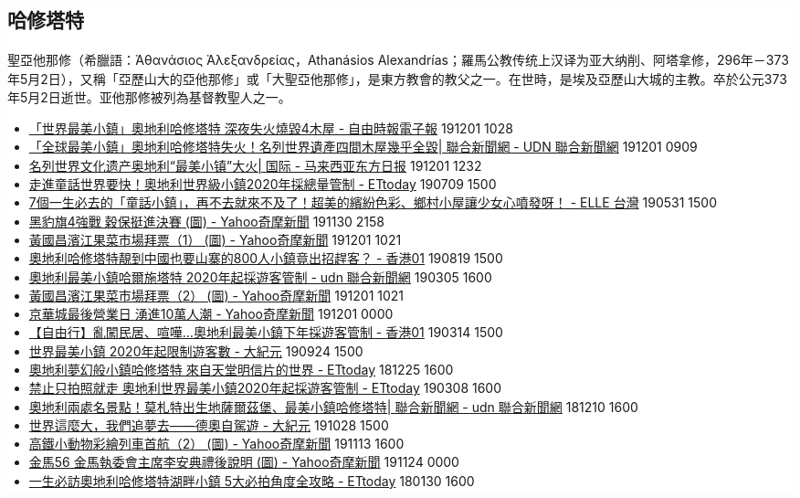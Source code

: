 ## 哈修塔特

聖亞他那修（希臘語：Ἀθανάσιος Ἀλεξανδρείας，Athanásios Alexandrías；羅馬公教传统上汉译为亚大纳削、阿塔拿修，296年－373年5月2日），又稱「亞歷山大的亞他那修」或「大聖亞他那修」，是東方教會的教父之一。在世時，是埃及亞歷山大城的主教。卒於公元373年5月2日逝世。亚他那修被列為基督教聖人之一。
- [「世界最美小鎮」奧地利哈修塔特 深夜失火燒毀4木屋 - 自由時報電子報](https://news.ltn.com.tw/news/world/breakingnews/2995005 "「世界最美小鎮」奧地利哈修塔特 深夜失火燒毀4木屋 - 自由時報電子報") 191201 1028
- [「全球最美小鎮」奧地利哈修塔特失火！名列世界遺產四間木屋幾乎全毀| 聯合新聞網 - UDN 聯合新聞網](https://udn.com/news/story/7934/4197999?from=udn-catebreaknews_ch2 "「全球最美小鎮」奧地利哈修塔特失火！名列世界遺產四間木屋幾乎全毀| 聯合新聞網 - UDN 聯合新聞網") 191201 0909
- [名列世界文化遗产奥地利“最美小镇”大火| 国际 - 马来西亚东方日报](https://www.orientaldaily.com.my/news/international/2019/12/01/316935 "名列世界文化遗产奥地利“最美小镇”大火| 国际 - 马来西亚东方日报") 191201 1232
- [走進童話世界要快！奧地利世界級小鎮2020年採總量管制 - ETtoday](https://travel.ettoday.net/article/1486232.htm "走進童話世界要快！奧地利世界級小鎮2020年採總量管制 - ETtoday") 190709 1500
- [7個一生必去的「童話小鎮」，再不去就來不及了！超美的繽紛色彩、鄉村小屋讓少女心噴發呀！ - ELLE 台灣](https://www.elle.com/tw/life/travel/g27677872/fairytale-destinations/ "7個一生必去的「童話小鎮」，再不去就來不及了！超美的繽紛色彩、鄉村小屋讓少女心噴發呀！ - ELLE 台灣") 190531 1500
- [黑豹旗4強戰 穀保挺進決賽 (圖) - Yahoo奇摩新聞](https://tw.news.yahoo.com/%E9%BB%91%E8%B1%B9%E6%97%974%E5%BC%B7%E6%88%B0-%E7%A9%80%E4%BF%9D%E6%8C%BA%E9%80%B2%E6%B1%BA%E8%B3%BD-%E5%9C%96-135820176.html "黑豹旗4強戰 穀保挺進決賽 (圖) - Yahoo奇摩新聞") 191130 2158
- [黃國昌濱江果菜市場拜票（1） (圖) - Yahoo奇摩新聞](https://tw.news.yahoo.com/%E9%BB%83%E5%9C%8B%E6%98%8C%E6%BF%B1%E6%B1%9F%E6%9E%9C%E8%8F%9C%E5%B8%82%E5%A0%B4%E6%8B%9C%E7%A5%A8-1-%E5%9C%96-022123593.html "黃國昌濱江果菜市場拜票（1） (圖) - Yahoo奇摩新聞") 191201 1021
- [奧地利哈修塔特靚到中國也要山寨的800人小鎮竟出招趕客？ - 香港01](https://www.hk01.com/%E6%97%85%E9%81%8A/363566/%E5%A5%A7%E5%9C%B0%E5%88%A9%E5%93%88%E4%BF%AE%E5%A1%94%E7%89%B9-%E9%9D%9A%E5%88%B0%E4%B8%AD%E5%9C%8B%E4%B9%9F%E8%A6%81%E5%B1%B1%E5%AF%A8%E7%9A%84800%E4%BA%BA%E5%B0%8F%E9%8E%AE-%E7%AB%9F%E5%87%BA%E6%8B%9B%E8%B6%95%E5%AE%A2 "奧地利哈修塔特靚到中國也要山寨的800人小鎮竟出招趕客？ - 香港01") 190819 1500
- [奧地利最美小鎮哈爾施塔特 2020年起採遊客管制 - udn 聯合新聞網](https://udn.com/news/story/7266/3678779 "奧地利最美小鎮哈爾施塔特 2020年起採遊客管制 - udn 聯合新聞網") 190305 1600
- [黃國昌濱江果菜市場拜票（2） (圖) - Yahoo奇摩新聞](https://tw.news.yahoo.com/%E9%BB%83%E5%9C%8B%E6%98%8C%E6%BF%B1%E6%B1%9F%E6%9E%9C%E8%8F%9C%E5%B8%82%E5%A0%B4%E6%8B%9C%E7%A5%A8-2-%E5%9C%96-022123533.html "黃國昌濱江果菜市場拜票（2） (圖) - Yahoo奇摩新聞") 191201 1021
- [京華城最後營業日 湧進10萬人潮 - Yahoo奇摩新聞](https://tw.news.yahoo.com/%E4%BA%AC%E8%8F%AF%E5%9F%8E%E6%9C%80%E5%BE%8C%E7%87%9F%E6%A5%AD%E6%97%A5-%E6%B9%A7%E9%80%B210%E8%90%AC%E4%BA%BA%E6%BD%AE-160000607.html "京華城最後營業日 湧進10萬人潮 - Yahoo奇摩新聞") 191201 0000
- [【自由行】亂闖民居、喧嘩…奧地利最美小鎮下年採遊客管制 - 香港01](https://www.hk01.com/%E6%97%85%E9%81%8A/305920/%E8%87%AA%E7%94%B1%E8%A1%8C-%E4%BA%82%E9%97%96%E6%B0%91%E5%B1%85-%E5%96%A7%E5%98%A9-%E5%A5%A7%E5%9C%B0%E5%88%A9%E6%9C%80%E7%BE%8E%E5%B0%8F%E9%8E%AE%E4%B8%8B%E5%B9%B4%E6%8E%A1%E9%81%8A%E5%AE%A2%E7%AE%A1%E5%88%B6 "【自由行】亂闖民居、喧嘩…奧地利最美小鎮下年採遊客管制 - 香港01") 190314 1500
- [世界最美小鎮 2020年起限制遊客數 - 大紀元](http://www.epochtimes.com/b5/19/9/23/n11539720.htm "世界最美小鎮 2020年起限制遊客數 - 大紀元") 190924 1500
- [奧地利夢幻般小鎮哈修塔特 來自天堂明信片的世界 - ETtoday](https://travel.ettoday.net/article/1318285.htm "奧地利夢幻般小鎮哈修塔特 來自天堂明信片的世界 - ETtoday") 181225 1600
- [禁止只拍照就走 奧地利世界最美小鎮2020年起採遊客管制 - ETtoday](https://travel.ettoday.net/article/1394903.htm "禁止只拍照就走 奧地利世界最美小鎮2020年起採遊客管制 - ETtoday") 190308 1600
- [奧地利兩處名景點！莫札特出生地薩爾茲堡、最美小鎮哈修塔特| 聯合新聞網 - udn 聯合新聞網](https://udn.com/news/story/7171/3439767 "奧地利兩處名景點！莫札特出生地薩爾茲堡、最美小鎮哈修塔特| 聯合新聞網 - udn 聯合新聞網") 181210 1600
- [世界這麼大，我們追夢去——德奧自駕遊 - 大紀元](http://www.epochtimes.com/b5/19/10/27/n11615840.htm "世界這麼大，我們追夢去——德奧自駕遊 - 大紀元") 191028 1500
- [高鐵小動物彩繪列車首航（2） (圖) - Yahoo奇摩新聞](https://tw.news.yahoo.com/%E9%AB%98%E9%90%B5%E5%B0%8F%E5%8B%95%E7%89%A9%E5%BD%A9%E7%B9%AA%E5%88%97%E8%BB%8A%E9%A6%96%E8%88%AA-2-%E5%9C%96-030506923.html "高鐵小動物彩繪列車首航（2） (圖) - Yahoo奇摩新聞") 191113 1600
- [金馬56 金馬執委會主席李安典禮後說明 (圖) - Yahoo奇摩新聞](https://tw.news.yahoo.com/%E9%87%91%E9%A6%AC56-%E9%87%91%E9%A6%AC%E5%9F%B7%E5%A7%94%E6%9C%83%E4%B8%BB%E5%B8%AD%E6%9D%8E%E5%AE%89%E5%85%B8%E7%A6%AE%E5%BE%8C%E8%AA%AA%E6%98%8E-%E5%9C%96-160053798.html "金馬56 金馬執委會主席李安典禮後說明 (圖) - Yahoo奇摩新聞") 191124 0000
- [一生必訪奧地利哈修塔特湖畔小鎮 5大必拍角度全攻略 - ETtoday](https://travel.ettoday.net/article/1100043.htm "一生必訪奧地利哈修塔特湖畔小鎮 5大必拍角度全攻略 - ETtoday") 180130 1600
